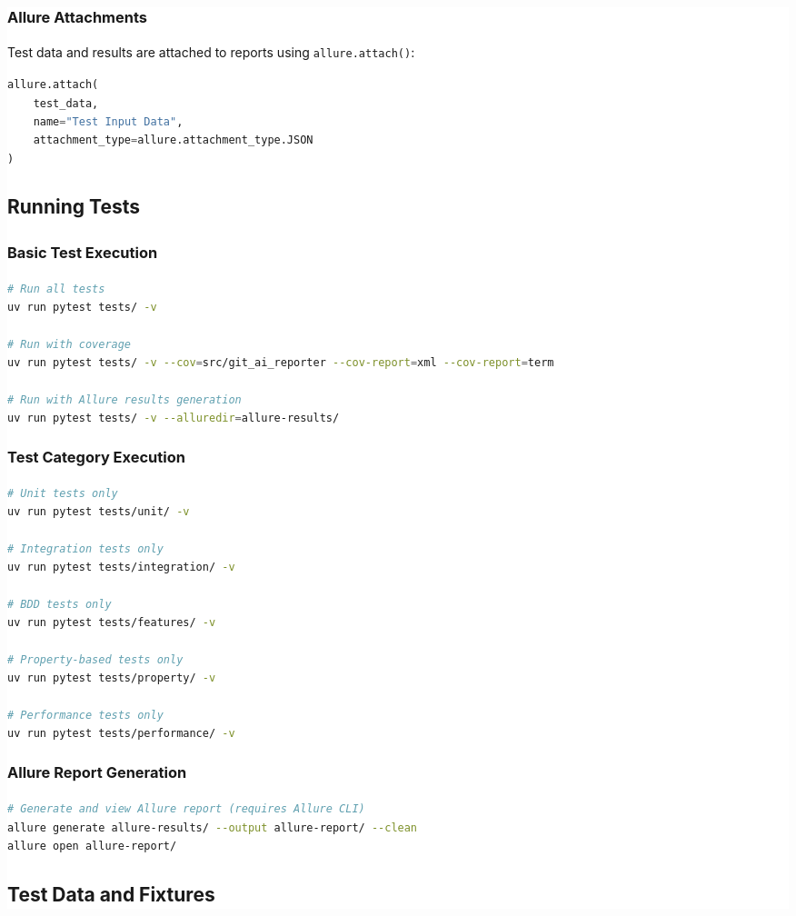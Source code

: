 ### Allure Attachments

Test data and results are attached to reports using `allure.attach()`:

```python
allure.attach(
    test_data,
    name="Test Input Data",
    attachment_type=allure.attachment_type.JSON
)
```

## Running Tests

### Basic Test Execution
```bash
# Run all tests
uv run pytest tests/ -v

# Run with coverage
uv run pytest tests/ -v --cov=src/git_ai_reporter --cov-report=xml --cov-report=term

# Run with Allure results generation
uv run pytest tests/ -v --alluredir=allure-results/
```

### Test Category Execution
```bash
# Unit tests only
uv run pytest tests/unit/ -v

# Integration tests only
uv run pytest tests/integration/ -v

# BDD tests only
uv run pytest tests/features/ -v

# Property-based tests only
uv run pytest tests/property/ -v

# Performance tests only
uv run pytest tests/performance/ -v
```

### Allure Report Generation
```bash
# Generate and view Allure report (requires Allure CLI)
allure generate allure-results/ --output allure-report/ --clean
allure open allure-report/
```

## Test Data and Fixtures
